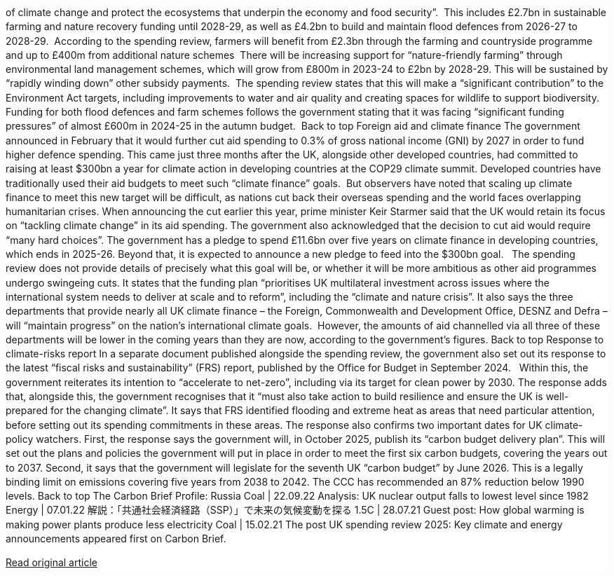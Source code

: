 of climate change and protect the ecosystems that underpin the economy and food security”.&nbsp; This includes £2.7bn in sustainable farming and nature recovery funding until 2028-29, as well as £4.2bn to build and maintain flood defences from 2026-27 to 2028-29.&nbsp; According to the spending review, farmers will benefit from £2.3bn through the farming and countryside programme and up to £400m from additional nature schemes&nbsp; There will be increasing support for “nature-friendly farming” through environmental land management schemes, which will grow from £800m in 2023-24 to £2bn by 2028-29. This will be sustained by “rapidly winding down” other subsidy payments.&nbsp; The spending review states that this will make a “significant contribution” to the Environment Act targets, including improvements to water and air quality and creating spaces for wildlife to support biodiversity.&nbsp; Funding for both flood defences and farm schemes follows the government stating that it was facing “significant funding pressures” of almost £600m in 2024-25 in the autumn budget.&nbsp; Back to top Foreign aid and climate finance The government announced in February that it would further cut aid spending to 0.3% of gross national income (GNI) by 2027 in order to fund higher defence spending. This came just three months after the UK, alongside other developed countries, had committed to raising at least $300bn a year for climate action in developing countries at the COP29 climate summit. Developed countries have traditionally used their aid budgets to meet such “climate finance” goals.&nbsp; But observers have noted that scaling up climate finance to meet this new target will be difficult, as nations cut back their overseas spending and the world faces overlapping humanitarian crises. When announcing the cut earlier this year, prime minister Keir Starmer said that the UK would retain its focus on “tackling climate change” in its aid spending. The government also acknowledged that the decision to cut aid would require “many hard choices”. The government has a pledge to spend £11.6bn over five years on climate finance in developing countries, which ends in 2025-26. Beyond that, it is expected to announce a new pledge to feed into the $300bn goal.&nbsp;&nbsp; The spending review does not provide details of precisely what this goal will be, or whether it will be more ambitious as other aid programmes undergo swingeing cuts. It states that the funding plan “prioritises UK multilateral investment across issues where the international system needs to deliver at scale and to reform”, including the “climate and nature crisis”. It also says the three departments that provide nearly all UK climate finance – the Foreign, Commonwealth and Development Office, DESNZ and Defra – will “maintain progress” on the nation’s international climate goals.&nbsp; However, the amounts of aid channelled via all three of these departments will be lower in the coming years than they are now, according to the government’s figures. Back to top Response to climate-risks report In a separate document published alongside the spending review, the government also set out its response to the latest “fiscal risks and sustainability” (FRS) report, published by the Office for Budget in September 2024.&nbsp;&nbsp; Within this, the government reiterates its intention to “accelerate to net-zero”, including via its target for clean power by 2030. The response adds that, alongside this, the government recognises that it “must also take action to build resilience and ensure the UK is well-prepared for the changing climate”. It says that FRS identified flooding and extreme heat as areas that need particular attention, before setting out its spending commitments in these areas. The response also confirms two important dates for UK climate-policy watchers. First, the response says the government will, in October 2025, publish its “carbon budget delivery plan”. This will set out the plans and policies the government will put in place in order to meet the first six carbon budgets, covering the years out to 2037. Second, it says that the government will legislate for the seventh UK “carbon budget” by June 2026. This is a legally binding limit on emissions covering five years from 2038 to 2042. The CCC has recommended an 87% reduction below 1990 levels. Back to top The Carbon Brief Profile: Russia Coal | 22.09.22 Analysis: UK nuclear output falls to lowest level since 1982 Energy | 07.01.22 解説：「共通社会経済経路（SSP）」で未来の気候変動を探る 1.5C | 28.07.21 Guest post: How global warming is making power plants produce less electricity Coal | 15.02.21 The post UK spending review 2025: Key climate and energy announcements appeared first on Carbon Brief.

[Read original article](https://www.carbonbrief.org/uk-spending-review-2025-key-climate-and-energy-announcements/)
